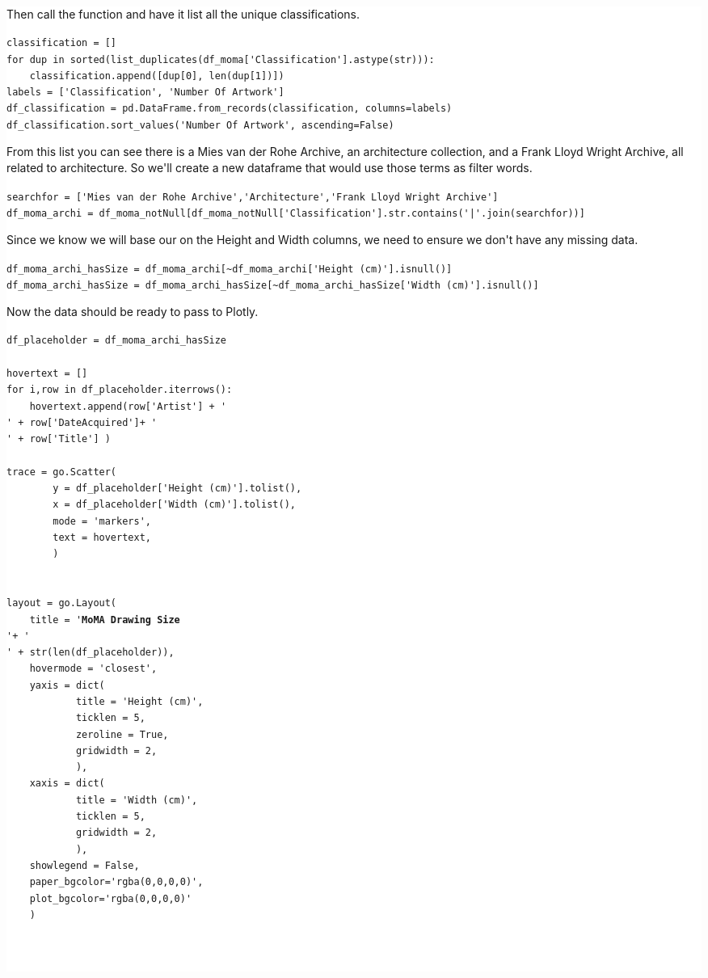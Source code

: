 Then call the function and have it list all the unique classifications. 

<pre><code>classification = []
for dup in sorted(list_duplicates(df_moma['Classification'].astype(str))):
    classification.append([dup[0], len(dup[1])])
labels = ['Classification', 'Number Of Artwork']
df_classification = pd.DataFrame.from_records(classification, columns=labels)
df_classification.sort_values('Number Of Artwork', ascending=False)</code></pre>

<iframe width="800" height="500" frameborder="0" scrolling="no" src="//plot.ly/~prattitl/111.embed"></iframe>

From this list you can see there is a Mies van der Rohe Archive, an architecture collection, and a Frank Lloyd Wright Archive, all related to architecture. So we'll create a new dataframe that would use those terms as filter words. 

<pre><code>searchfor = ['Mies van der Rohe Archive','Architecture','Frank Lloyd Wright Archive']
df_moma_archi = df_moma_notNull[df_moma_notNull['Classification'].str.contains('|'.join(searchfor))]</code></pre>

Since we know we will base our on the Height and Width columns, we need to ensure we don't have any missing data. 

<pre><code>df_moma_archi_hasSize = df_moma_archi[~df_moma_archi['Height (cm)'].isnull()]
df_moma_archi_hasSize = df_moma_archi_hasSize[~df_moma_archi_hasSize['Width (cm)'].isnull()]</code></pre>

Now the data should be ready to pass to Plotly.

<pre><code>df_placeholder = df_moma_archi_hasSize

hovertext = []
for i,row in df_placeholder.iterrows():
    hovertext.append(row['Artist'] + '<br>' + row['DateAcquired']+ '<br>' + row['Title'] )

trace = go.Scatter(
        y = df_placeholder['Height (cm)'].tolist(),
        x = df_placeholder['Width (cm)'].tolist(),
        mode = 'markers',
        text = hovertext,
        )


layout = go.Layout(
    title = '<b>MoMA Drawing Size</b><br>'+ '<br>' + str(len(df_placeholder)),
    hovermode = 'closest',
    yaxis = dict(
            title = 'Height (cm)',
            ticklen = 5,
            zeroline = True,
            gridwidth = 2,
            ),
    xaxis = dict(
            title = 'Width (cm)',
            ticklen = 5,
            gridwidth = 2,
            ),
    showlegend = False,
    paper_bgcolor='rgba(0,0,0,0)',
    plot_bgcolor='rgba(0,0,0,0)'
    )

